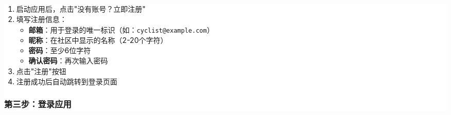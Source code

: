 1. 启动应用后，点击"没有账号？立即注册"
2. 填写注册信息：
   - **邮箱**：用于登录的唯一标识（如：`cyclist@example.com`）
   - **昵称**：在社区中显示的名称（2-20个字符）
   - **密码**：至少6位字符
   - **确认密码**：再次输入密码
3. 点击"注册"按钮
4. 注册成功后自动跳转到登录页面

### 第三步：登录应用

<div align="center">